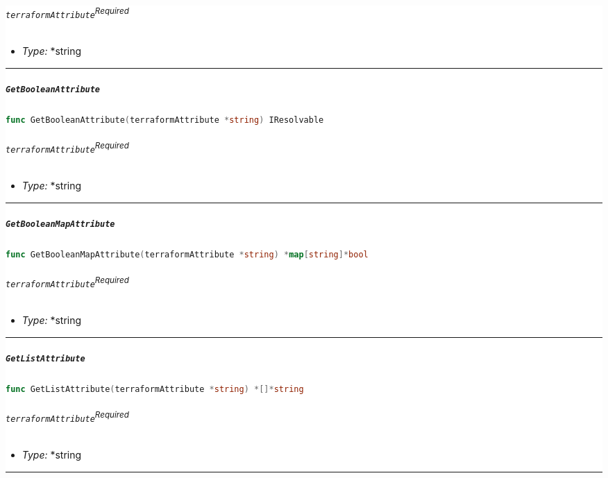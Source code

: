###### `terraformAttribute`<sup>Required</sup> <a name="terraformAttribute" id="rhizo-co-terraform-provider-oci.cloudGuardAdhocQuery.CloudGuardAdhocQuery.getAnyMapAttribute.parameter.terraformAttribute"></a>

- *Type:* *string

---

##### `GetBooleanAttribute` <a name="GetBooleanAttribute" id="rhizo-co-terraform-provider-oci.cloudGuardAdhocQuery.CloudGuardAdhocQuery.getBooleanAttribute"></a>

```go
func GetBooleanAttribute(terraformAttribute *string) IResolvable
```

###### `terraformAttribute`<sup>Required</sup> <a name="terraformAttribute" id="rhizo-co-terraform-provider-oci.cloudGuardAdhocQuery.CloudGuardAdhocQuery.getBooleanAttribute.parameter.terraformAttribute"></a>

- *Type:* *string

---

##### `GetBooleanMapAttribute` <a name="GetBooleanMapAttribute" id="rhizo-co-terraform-provider-oci.cloudGuardAdhocQuery.CloudGuardAdhocQuery.getBooleanMapAttribute"></a>

```go
func GetBooleanMapAttribute(terraformAttribute *string) *map[string]*bool
```

###### `terraformAttribute`<sup>Required</sup> <a name="terraformAttribute" id="rhizo-co-terraform-provider-oci.cloudGuardAdhocQuery.CloudGuardAdhocQuery.getBooleanMapAttribute.parameter.terraformAttribute"></a>

- *Type:* *string

---

##### `GetListAttribute` <a name="GetListAttribute" id="rhizo-co-terraform-provider-oci.cloudGuardAdhocQuery.CloudGuardAdhocQuery.getListAttribute"></a>

```go
func GetListAttribute(terraformAttribute *string) *[]*string
```

###### `terraformAttribute`<sup>Required</sup> <a name="terraformAttribute" id="rhizo-co-terraform-provider-oci.cloudGuardAdhocQuery.CloudGuardAdhocQuery.getListAttribute.parameter.terraformAttribute"></a>

- *Type:* *string

---